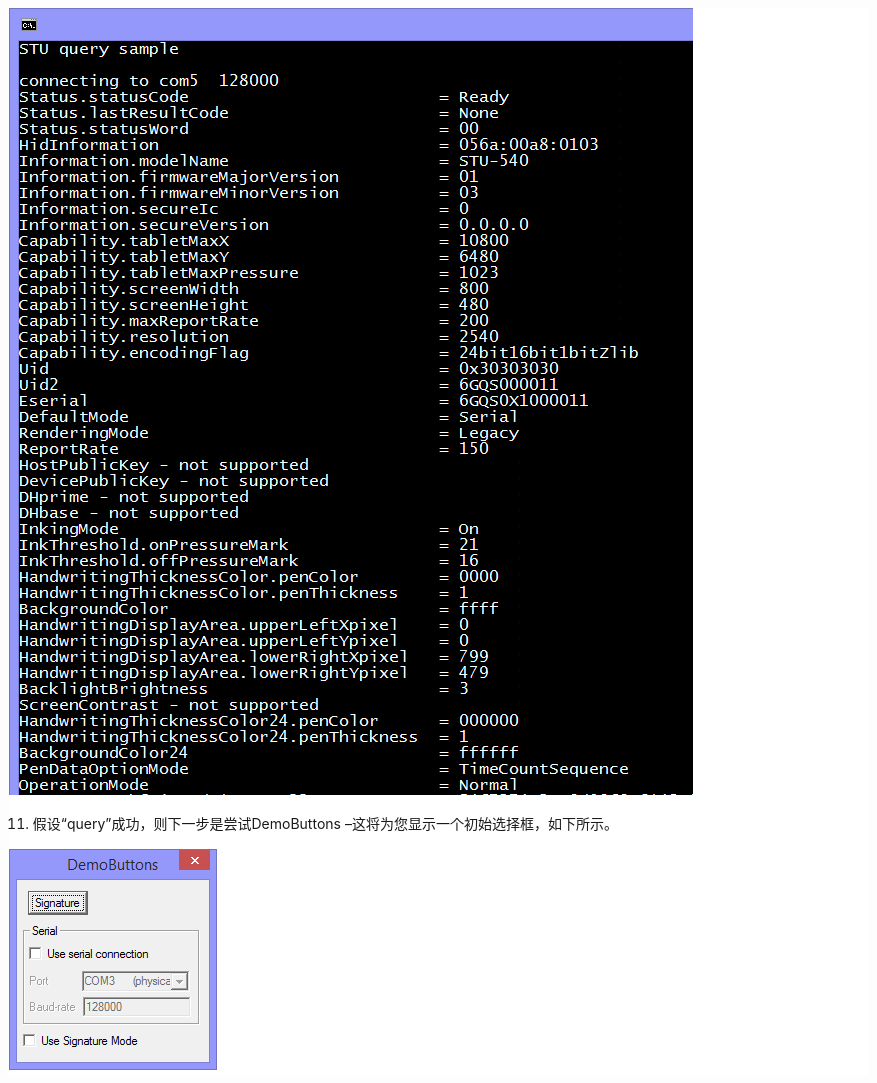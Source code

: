 ![Query 2](assets/q-stu/serial/540queryresults.png)

11.  假设“query”成功，则下一步是尝试DemoButtons –这将为您显示一个初始选择框，如下所示。

![DemoButtons](assets/q-stu/serial/540demobuttons1.png)
